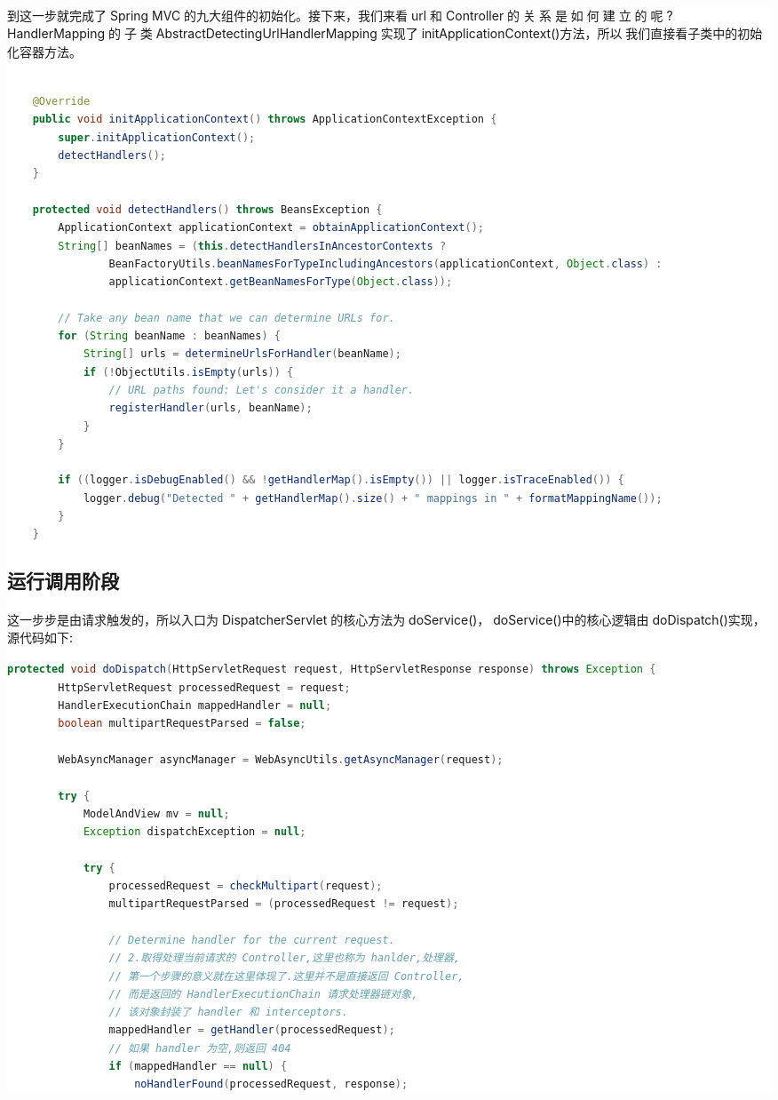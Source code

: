 
到这一步就完成了 Spring MVC 的九大组件的初始化。接下来，我们来看 url 和 Controller 的 关 系 是 如 何 建 立 的 呢 ? HandlerMapping 的 子 类 AbstractDetectingUrlHandlerMapping 实现了 initApplicationContext()方法，所以 我们直接看子类中的初始化容器方法。

```java

    @Override
	public void initApplicationContext() throws ApplicationContextException {
		super.initApplicationContext();
		detectHandlers();
	}

	protected void detectHandlers() throws BeansException {
		ApplicationContext applicationContext = obtainApplicationContext();
		String[] beanNames = (this.detectHandlersInAncestorContexts ?
				BeanFactoryUtils.beanNamesForTypeIncludingAncestors(applicationContext, Object.class) :
				applicationContext.getBeanNamesForType(Object.class));

		// Take any bean name that we can determine URLs for.
		for (String beanName : beanNames) {
			String[] urls = determineUrlsForHandler(beanName);
			if (!ObjectUtils.isEmpty(urls)) {
				// URL paths found: Let's consider it a handler.
				registerHandler(urls, beanName);
			}
		}

		if ((logger.isDebugEnabled() && !getHandlerMap().isEmpty()) || logger.isTraceEnabled()) {
			logger.debug("Detected " + getHandlerMap().size() + " mappings in " + formatMappingName());
		}
	}
```

## 运行调用阶段

这一步步是由请求触发的，所以入口为 DispatcherServlet 的核心方法为 doService()， doService()中的核心逻辑由 doDispatch()实现，源代码如下:

```java
protected void doDispatch(HttpServletRequest request, HttpServletResponse response) throws Exception {
		HttpServletRequest processedRequest = request;
		HandlerExecutionChain mappedHandler = null;
		boolean multipartRequestParsed = false;

		WebAsyncManager asyncManager = WebAsyncUtils.getAsyncManager(request);

		try {
			ModelAndView mv = null;
			Exception dispatchException = null;

			try {
				processedRequest = checkMultipart(request);
				multipartRequestParsed = (processedRequest != request);

				// Determine handler for the current request.
                // 2.取得处理当前请求的 Controller,这里也称为 hanlder,处理器,
                // 第一个步骤的意义就在这里体现了.这里并不是直接返回 Controller,
                // 而是返回的 HandlerExecutionChain 请求处理器链对象,
                // 该对象封装了 handler 和 interceptors.
				mappedHandler = getHandler(processedRequest);
                // 如果 handler 为空,则返回 404
				if (mappedHandler == null) {
					noHandlerFound(processedRequest, response);
```